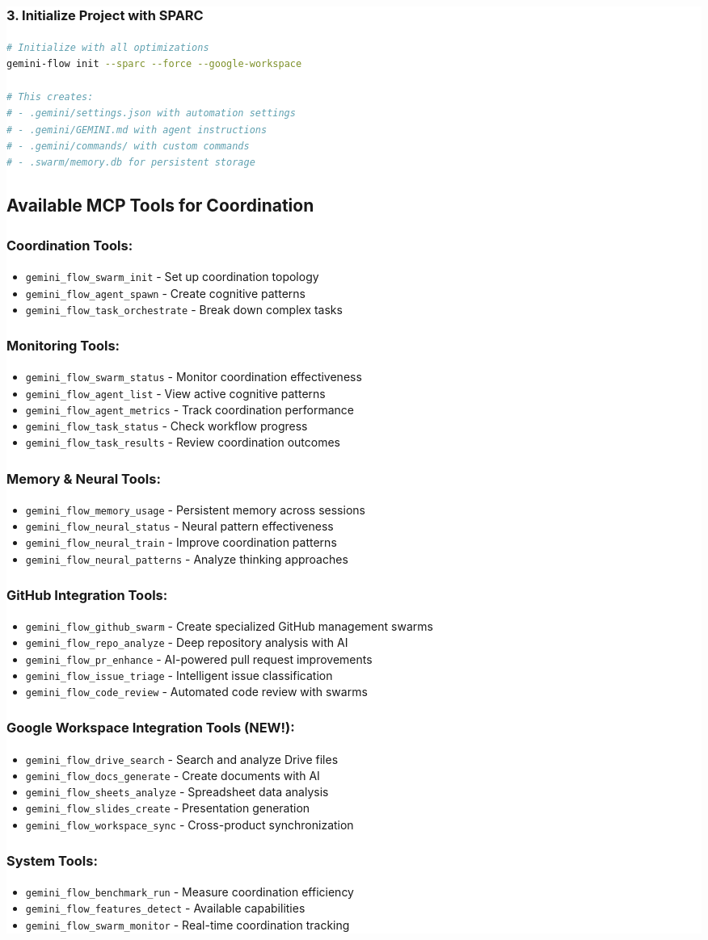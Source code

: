 ### 3. Initialize Project with SPARC

```bash
# Initialize with all optimizations
gemini-flow init --sparc --force --google-workspace

# This creates:
# - .gemini/settings.json with automation settings
# - .gemini/GEMINI.md with agent instructions
# - .gemini/commands/ with custom commands
# - .swarm/memory.db for persistent storage
```

## Available MCP Tools for Coordination

### Coordination Tools:
- `gemini_flow_swarm_init` - Set up coordination topology
- `gemini_flow_agent_spawn` - Create cognitive patterns
- `gemini_flow_task_orchestrate` - Break down complex tasks

### Monitoring Tools:
- `gemini_flow_swarm_status` - Monitor coordination effectiveness
- `gemini_flow_agent_list` - View active cognitive patterns
- `gemini_flow_agent_metrics` - Track coordination performance
- `gemini_flow_task_status` - Check workflow progress
- `gemini_flow_task_results` - Review coordination outcomes

### Memory & Neural Tools:
- `gemini_flow_memory_usage` - Persistent memory across sessions
- `gemini_flow_neural_status` - Neural pattern effectiveness
- `gemini_flow_neural_train` - Improve coordination patterns
- `gemini_flow_neural_patterns` - Analyze thinking approaches

### GitHub Integration Tools:
- `gemini_flow_github_swarm` - Create specialized GitHub management swarms
- `gemini_flow_repo_analyze` - Deep repository analysis with AI
- `gemini_flow_pr_enhance` - AI-powered pull request improvements
- `gemini_flow_issue_triage` - Intelligent issue classification
- `gemini_flow_code_review` - Automated code review with swarms

### Google Workspace Integration Tools (NEW!):
- `gemini_flow_drive_search` - Search and analyze Drive files
- `gemini_flow_docs_generate` - Create documents with AI
- `gemini_flow_sheets_analyze` - Spreadsheet data analysis
- `gemini_flow_slides_create` - Presentation generation
- `gemini_flow_workspace_sync` - Cross-product synchronization

### System Tools:
- `gemini_flow_benchmark_run` - Measure coordination efficiency
- `gemini_flow_features_detect` - Available capabilities
- `gemini_flow_swarm_monitor` - Real-time coordination tracking
